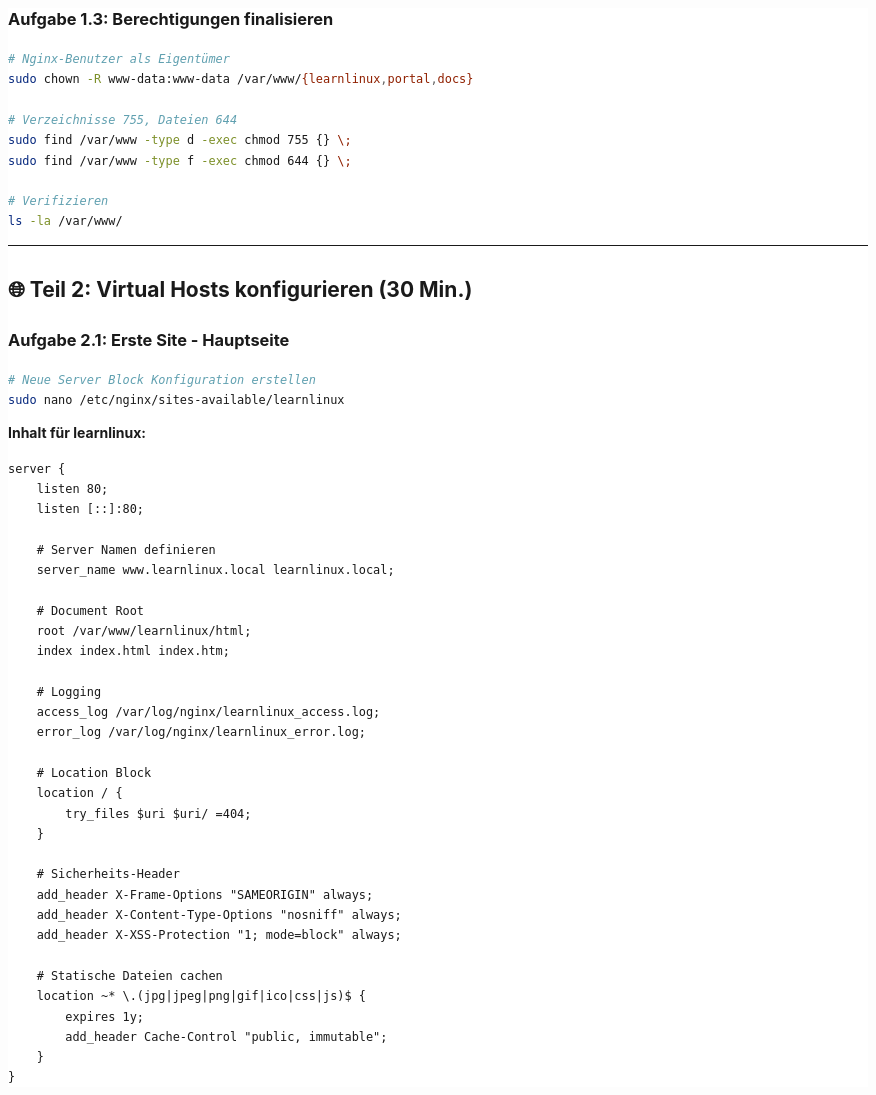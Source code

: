### Aufgabe 1.3: Berechtigungen finalisieren
```bash
# Nginx-Benutzer als Eigentümer
sudo chown -R www-data:www-data /var/www/{learnlinux,portal,docs}

# Verzeichnisse 755, Dateien 644
sudo find /var/www -type d -exec chmod 755 {} \;
sudo find /var/www -type f -exec chmod 644 {} \;

# Verifizieren
ls -la /var/www/
```

---

## 🌐 Teil 2: Virtual Hosts konfigurieren (30 Min.)

### Aufgabe 2.1: Erste Site - Hauptseite
```bash
# Neue Server Block Konfiguration erstellen
sudo nano /etc/nginx/sites-available/learnlinux
```

**Inhalt für learnlinux:**
```nginx
server {
    listen 80;
    listen [::]:80;
    
    # Server Namen definieren
    server_name www.learnlinux.local learnlinux.local;
    
    # Document Root
    root /var/www/learnlinux/html;
    index index.html index.htm;
    
    # Logging
    access_log /var/log/nginx/learnlinux_access.log;
    error_log /var/log/nginx/learnlinux_error.log;
    
    # Location Block
    location / {
        try_files $uri $uri/ =404;
    }
    
    # Sicherheits-Header
    add_header X-Frame-Options "SAMEORIGIN" always;
    add_header X-Content-Type-Options "nosniff" always;
    add_header X-XSS-Protection "1; mode=block" always;
    
    # Statische Dateien cachen
    location ~* \.(jpg|jpeg|png|gif|ico|css|js)$ {
        expires 1y;
        add_header Cache-Control "public, immutable";
    }
}
```
